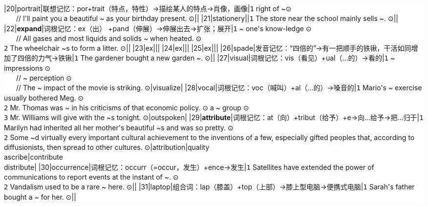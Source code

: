 |20|<font title="[ˈpɔːtreɪt]" onclick="alert('[ˈpɔːtreɪt]')">portrait</font>|联想记忆：por+trait（特点，特性）→描绘某人的特点→肖像，画像|<kbd title="n. 肖像，画像" onclick="alert('n. 肖像，画像')">1</kbd> right of ~<font title="肖像权" onclick="alert('肖像权')">⊙</font><br />&emsp;&ensp; // I'll paint you a beautiful ~ as your birthday present. <font title="我要为你画一幅漂亮的肖像画作为你的生日礼物。" onclick="alert('我要为你画一幅漂亮的肖像画作为你的生日礼物。')">⊙</font>||
|21|<font title="[ˈsteɪʃənəri]" onclick="alert('[ˈsteɪʃənəri]')">stationery</font>||<kbd title="n. 文具" onclick="alert('n. 文具')">1</kbd> The store near the school mainly sells ~. <font title="学校附近的那家商店主要经营文具。" onclick="alert('学校附近的那家商店主要经营文具。')">⊙</font>||
|22|<b title="[ɪkˈspænd]" onclick="alert('[ɪkˈspænd]')">expand</b>|词根记忆：ex（出） +pand（伸展）→伸展出去→扩张；展开|<kbd title="v. ① （使）膨胀，（使）扩张" onclick="alert('v. ① （使）膨胀，（使）扩张')">1</kbd> ~ one's know-ledge <font title="扩大知识面" onclick="alert('扩大知识面')">⊙</font><br />&emsp;&ensp; // All gases and most liquids and solids ~ when heated. <font title="所有气体和大部分液体及固体在受热时都会膨胀。" onclick="alert('所有气体和大部分液体及固体在受热时都会膨胀。')">⊙</font><br /><kbd title="② 张开，展开" onclick="alert('② 张开，展开')">2</kbd> The wheelchair ~s to form a litter. <font title="轮椅打开后变成了一副担架。" onclick="alert('轮椅打开后变成了一副担架。')">⊙</font>||
|23|ex|||
|24|ex|||
|25|ex|||
|26|<font title="[speɪd]" onclick="alert('[speɪd]')">spade</font>|发音记忆：“四倍的”→有一把顺手的铁锹，干活如同增加了四倍的力气→铁锹|<kbd title="n. 铁锹，铲子" onclick="alert('n. 铁锹，铲子')">1</kbd> The gardener bought a new garden ~. <font title="园丁买了一把新的园艺铲。" onclick="alert('园丁买了一把新的园艺铲。')">⊙</font>||
|27|<font title="[ˈvɪʒuəl]" onclick="alert('[ˈvɪʒuəl]')">visual</font>|词根记忆：vis（看见）+ual（…的）→看的|<kbd title="a. 看的；视觉的" onclick="alert('a. 看的；视觉的')">1</kbd> ~ impressions <font title="视觉印象" onclick="alert('视觉印象')">⊙</font><br />&emsp;&ensp; // ~ perception <font title="视觉感知" onclick="alert('视觉感知')">⊙</font><br />&emsp;&ensp; // The ~ impact of the movie is striking. <font title="这部电影的视觉冲击力很强。" onclick="alert('这部电影的视觉冲击力很强。')">⊙</font>|<font title="（v. 形象，形象化；想象）" onclick="alert('（v. 形象，形象化；想象）')">visualize</font>|
|28|<font title="[ˈvəʊkl]" onclick="alert('[ˈvəʊkl]')">vocal</font>|词根记忆：voc（喊叫）+al（…的）→嗓音的|<kbd title="a. ① 嗓音的，发声的" onclick="alert('a. ① 嗓音的，发声的')">1</kbd> Mario's ~ exercise usually bothered Meg. <font title="马里奥的发声练习经常让梅格心烦意乱。" onclick="alert('马里奥的发声练习经常让梅格心烦意乱。')">⊙</font><br /><kbd title="② 直言不讳的" onclick="alert('② 直言不讳的')">2</kbd> Mr. Thomas was ~ in his criticisms of that economic policy. <font title="托马斯先生在批评那项经济政策时直言不讳。" onclick="alert('托马斯先生在批评那项经济政策时直言不讳。')">⊙</font> a ~ group <font title="敢于直言的群体" onclick="alert('敢于直言的群体')">⊙</font><br /><kbd title="n. 声乐节目" onclick="alert('n. 声乐节目')">3</kbd> Mr. Williams will give with the ~s tonight. <font title="威廉斯先生今晚要表演声乐节目。" onclick="alert('威廉斯先生今晚要表演声乐节目。')">⊙</font>|<font title="（a. 坦率直言的）" onclick="alert('（a. 坦率直言的）')">outspoken</font>|
|29|**attribute**|词根记忆：at（向）+tribut（给予）+e→向…给予→把…归于|<kbd title="[ˈætrɪbjuːt] n. 属性，品质，特征" onclick="alert('[ˈætrɪbjuːt] n. 属性，品质，特征')">1</kbd> Marilyn had inherited all her mother's beautiful ~s and was so pretty. <font title="玛丽莲继承了她妈妈所有美丽的特征，十分漂亮。" onclick="alert('玛丽莲继承了她妈妈所有美丽的特征，十分漂亮。')">⊙</font><br /><kbd title="[əˈtrɪbjuːt] vt. (to)把…归于；认为…是…所为" onclick="alert('[əˈtrɪbjuːt] vt. (to)把…归于；认为…是…所为')">2</kbd> Some ~d virtually every important cultural achievement to the inventions of a few, especially gifted peoples that, according to diffusionists, then spread to other cultures. <font title="一些学者几乎把每项重要的文化成就都归功于少数几个民族，尤其是天才民族的发明创造，依据文化传播论者的观点，这些文化成就后来又传播到了其他文化中。" onclick="alert('一些学者几乎把每项重要的文化成就都归功于少数几个民族，尤其是天才民族的发明创造，依据文化传播论者的观点，这些文化成就后来又传播到了其他文化中。')">⊙</font>|<font title="（n. 归属，归因；属性）" onclick="alert('（n. 归属，归因；属性）')">attribution</font>|<font title="（n. 质量；性质）" onclick="alert('（n. 质量；性质）')">quality</font><br /><font title="（vt. 归因于，归咎于）" onclick="alert('（vt. 归因于，归咎于）')">ascribe</font>|<font title="（vt. 捐献）" onclick="alert('（vt. 捐献）')">contribute</font><br /><font title="（v. 分发）" onclick="alert('（v. 分发）')">distribute</font>|
|30|<font title="[əˈkʌrəns]" onclick="alert('[əˈkʌrəns]')">occurrence</font>|词根记忆：occurr（=occur，发生）+ence→发生|<kbd title="n. ① 发生，出现" onclick="alert('n. ① 发生，出现')">1</kbd> Satellites have extended the power of communications to report events at the instant of ~. <font title="卫星的使用提高了通讯能力，可以对事件进行实时报道。" onclick="alert('卫星的使用提高了通讯能力，可以对事件进行实时报道。')">⊙</font><br /><kbd title="② 事件，事故，发生的事情" onclick="alert('② 事件，事故，发生的事情')">2</kbd> Vandalism used to be a rare ~ here. <font title="过去这里很少发生故意破坏公物的现象。" onclick="alert('过去这里很少发生故意破坏公物的现象。')">⊙</font>||
|31|<font title="[ˈlæptɒp]" onclick="alert('[ˈlæptɒp]')">laptop</font>|组合词：lap（膝盖）+top（上部）→膝上型电脑→便携式电脑|<kbd title="n. 便携式电脑" onclick="alert('n. 便携式电脑')">1</kbd> Sarah's father bought a ~ for her. <font title="萨拉的爸爸给她买了一台便携式电脑。" onclick="alert('萨拉的爸爸给她买了一台便携式电脑。')">⊙</font>||
